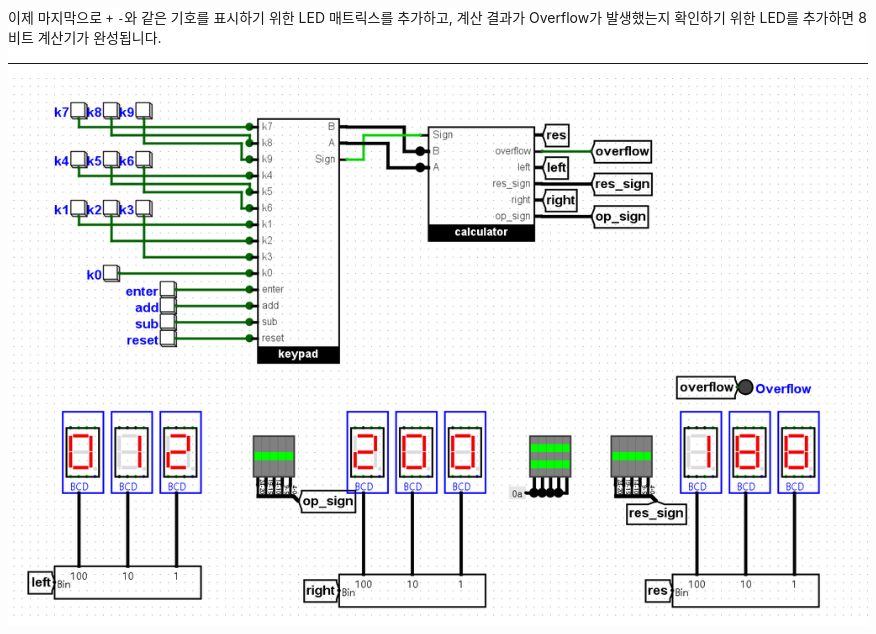 이제 마지막으로 `+` `-`와 같은 기호를 표시하기 위한 LED 매트릭스를 추가하고, 계산 결과가 Overflow가 발생했는지 확인하기 위한 LED를 추가하면 8비트 계산기가 완성됩니다.

---

![result](/imgs/2023-06-30-8bit-calculator/result.png)
